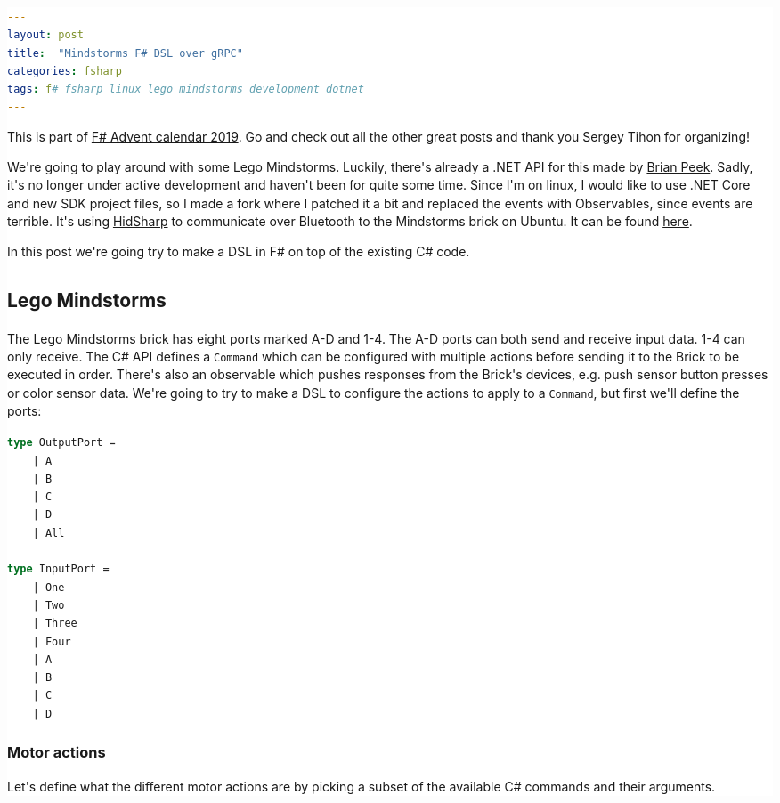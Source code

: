 ```yaml
---
layout: post
title:  "Mindstorms F# DSL over gRPC"
categories: fsharp
tags: f# fsharp linux lego mindstorms development dotnet
---
```


This is part of [F# Advent calendar 2019](https://sergeytihon.com/2019/11/05/f-advent-calendar-in-english-2019/). Go and check out all the other great posts and thank you Sergey Tihon for organizing!

We're going to play around with some Lego Mindstorms. Luckily, there's already a .NET API for this made by [Brian Peek](https://github.com/BrianPeek/legoev3). Sadly, it's no longer under active development and haven't been for quite some time. Since I'm on linux, I would like to use .NET Core and new SDK project files, so I made a fork where I patched it a bit and replaced the events with Observables, since events are terrible. It's using [HidSharp](https://www.nuget.org/packages/HidSharp) to communicate over Bluetooth to the Mindstorms brick on Ubuntu. It can be found [here](https://github.com/atlemann/RxMindstorms).

In this post we're going try to make a DSL in F# on top of the existing C# code.

## Lego Mindstorms

The Lego Mindstorms brick has eight ports marked A-D and 1-4. The A-D ports can both send and receive input data. 1-4 can only receive. The C# API defines a `Command` which can be configured with multiple actions before sending it to the Brick to be executed in order. There's also an observable which pushes responses from the Brick's devices, e.g. push sensor button presses or color sensor data. We're going to try to make a DSL to configure the actions to apply to a `Command`, but first we'll define the ports:

```fsharp
type OutputPort =
    | A
    | B
    | C
    | D
    | All

type InputPort =
    | One
    | Two
    | Three
    | Four
    | A
    | B
    | C
    | D
```

### Motor actions

Let's define what the different motor actions are by picking a subset of the available C# commands and their arguments.
